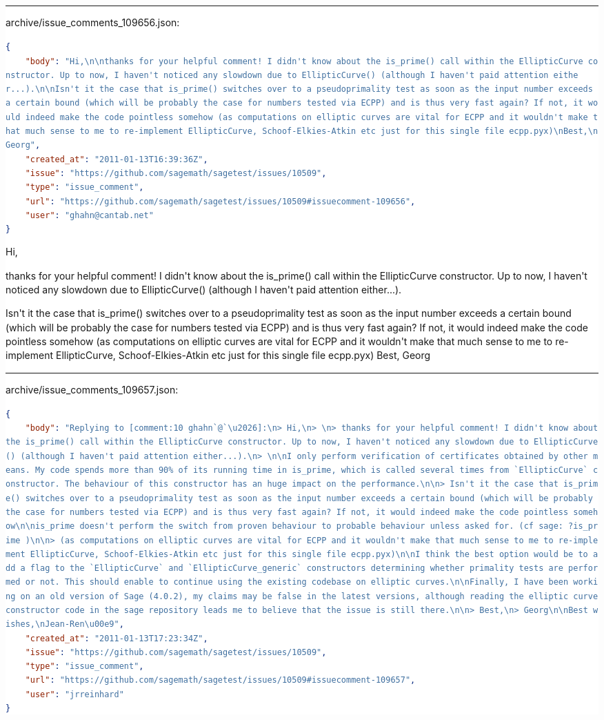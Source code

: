 

---

archive/issue_comments_109656.json:
```json
{
    "body": "Hi,\n\nthanks for your helpful comment! I didn't know about the is_prime() call within the EllipticCurve constructor. Up to now, I haven't noticed any slowdown due to EllipticCurve() (although I haven't paid attention either...).\n\nIsn't it the case that is_prime() switches over to a pseudoprimality test as soon as the input number exceeds a certain bound (which will be probably the case for numbers tested via ECPP) and is thus very fast again? If not, it would indeed make the code pointless somehow (as computations on elliptic curves are vital for ECPP and it wouldn't make that much sense to me to re-implement EllipticCurve, Schoof-Elkies-Atkin etc just for this single file ecpp.pyx)\nBest,\nGeorg",
    "created_at": "2011-01-13T16:39:36Z",
    "issue": "https://github.com/sagemath/sagetest/issues/10509",
    "type": "issue_comment",
    "url": "https://github.com/sagemath/sagetest/issues/10509#issuecomment-109656",
    "user": "ghahn@cantab.net"
}
```

Hi,

thanks for your helpful comment! I didn't know about the is_prime() call within the EllipticCurve constructor. Up to now, I haven't noticed any slowdown due to EllipticCurve() (although I haven't paid attention either...).

Isn't it the case that is_prime() switches over to a pseudoprimality test as soon as the input number exceeds a certain bound (which will be probably the case for numbers tested via ECPP) and is thus very fast again? If not, it would indeed make the code pointless somehow (as computations on elliptic curves are vital for ECPP and it wouldn't make that much sense to me to re-implement EllipticCurve, Schoof-Elkies-Atkin etc just for this single file ecpp.pyx)
Best,
Georg



---

archive/issue_comments_109657.json:
```json
{
    "body": "Replying to [comment:10 ghahn`@`\u2026]:\n> Hi,\n> \n> thanks for your helpful comment! I didn't know about the is_prime() call within the EllipticCurve constructor. Up to now, I haven't noticed any slowdown due to EllipticCurve() (although I haven't paid attention either...).\n> \n\nI only perform verification of certificates obtained by other means. My code spends more than 90% of its running time in is_prime, which is called several times from `EllipticCurve` constructor. The behaviour of this constructor has an huge impact on the performance.\n\n> Isn't it the case that is_prime() switches over to a pseudoprimality test as soon as the input number exceeds a certain bound (which will be probably the case for numbers tested via ECPP) and is thus very fast again? If not, it would indeed make the code pointless somehow\n\nis_prime doesn't perform the switch from proven behaviour to probable behaviour unless asked for. (cf sage: ?is_prime )\n\n> (as computations on elliptic curves are vital for ECPP and it wouldn't make that much sense to me to re-implement EllipticCurve, Schoof-Elkies-Atkin etc just for this single file ecpp.pyx)\n\nI think the best option would be to add a flag to the `EllipticCurve` and `EllipticCurve_generic` constructors determining whether primality tests are performed or not. This should enable to continue using the existing codebase on elliptic curves.\n\nFinally, I have been working on an old version of Sage (4.0.2), my claims may be false in the latest versions, although reading the elliptic curve constructor code in the sage repository leads me to believe that the issue is still there.\n\n> Best,\n> Georg\n\nBest wishes,\nJean-Ren\u00e9",
    "created_at": "2011-01-13T17:23:34Z",
    "issue": "https://github.com/sagemath/sagetest/issues/10509",
    "type": "issue_comment",
    "url": "https://github.com/sagemath/sagetest/issues/10509#issuecomment-109657",
    "user": "jrreinhard"
}
```